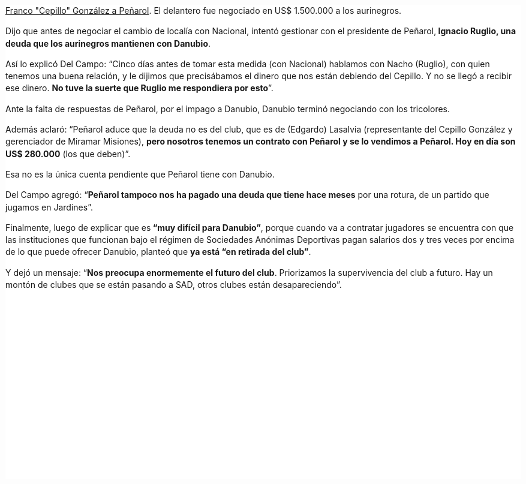 <a href="https://www.elobservador.com.uy/nota/el-verdadero-negocio-de-cepillo-gonzalez-a-penarol-15-de-plusvalia-y-tres-cuotas-a-danubio-202382818547" rel="follow" target="_blank">Franco "Cepillo" González a Peñarol</a>. El delantero fue negociado en US$ 1.500.000 a los aurinegros.</p><p>Dijo que antes de negociar el cambio de localía con Nacional, intentó gestionar con el presidente de Peñarol,<strong> Ignacio Ruglio, una deuda que los aurinegros mantienen con Danubio</strong>.</p><p>Así lo explicó Del Campo: “Cinco días antes de tomar esta medida (con Nacional) hablamos con Nacho (Ruglio), con quien tenemos una buena relación, y le dijimos que precisábamos el dinero que nos están debiendo del Cepillo. Y no se llegó a recibir ese dinero. <strong>No tuve la suerte que Ruglio me respondiera por esto</strong>”.</p><p>Ante la falta de respuestas de Peñarol, por el impago a Danubio, Danubio terminó negociando con los tricolores.</p><p>Además aclaró: “Peñarol aduce que la deuda no es del club, que es de (Edgardo) Lasalvia (representante del Cepillo González y gerenciador de Miramar Misiones), <strong>pero nosotros tenemos un contrato con Peñarol y se lo vendimos a Peñarol. Hoy en día son US$ 280.000</strong> (los que deben)”.</p><p>Esa no es la única cuenta pendiente que Peñarol tiene con Danubio.</p><p>Del Campo agregó: “<strong>Peñarol tampoco nos ha pagado una deuda que tiene hace meses</strong> por una rotura, de un partido que jugamos en Jardines”.</p><p>Finalmente, luego de explicar que es<strong> “muy difícil para Danubio”</strong>, porque cuando va a contratar jugadores se encuentra con que las instituciones que funcionan bajo el régimen de Sociedades Anónimas Deportivas pagan salarios dos y tres veces por encima de lo que puede ofrecer Danubio, planteó que <strong>ya está “en retirada del club”</strong>.</p><p>Y dejó un mensaje: “<strong>Nos preocupa enormemente el futuro del club</strong>. Priorizamos la supervivencia del club a futuro. Hay un montón de clubes que se están pasando a SAD, otros clubes están desapareciendo”.</p>
<div style='height: 300px;'></div>
</html>
